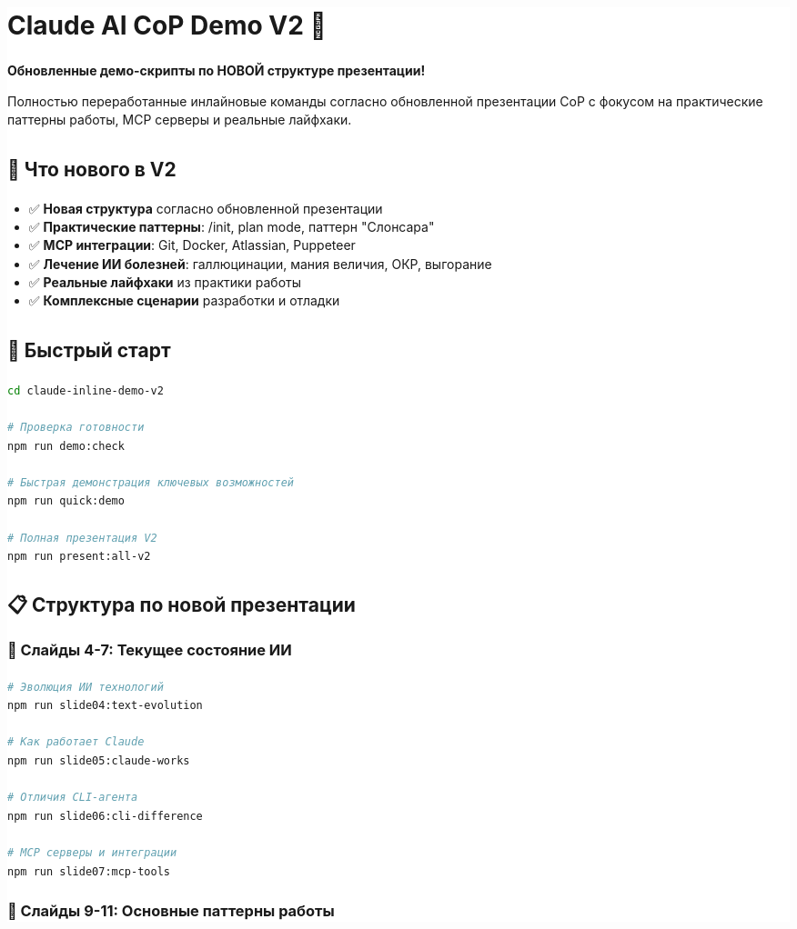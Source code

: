 # Claude AI CoP Demo V2 🚀

**Обновленные демо-скрипты по НОВОЙ структуре презентации!**

Полностью переработанные инлайновые команды согласно обновленной презентации CoP с фокусом на практические паттерны работы, MCP серверы и реальные лайфхаки.

## 🎯 Что нового в V2

- ✅ **Новая структура** согласно обновленной презентации
- ✅ **Практические паттерны**: /init, plan mode, паттерн "Слонсара"
- ✅ **MCP интеграции**: Git, Docker, Atlassian, Puppeteer
- ✅ **Лечение ИИ болезней**: галлюцинации, мания величия, ОКР, выгорание
- ✅ **Реальные лайфхаки** из практики работы
- ✅ **Комплексные сценарии** разработки и отладки

## 🚀 Быстрый старт

```bash
cd claude-inline-demo-v2

# Проверка готовности
npm run demo:check

# Быстрая демонстрация ключевых возможностей
npm run quick:demo

# Полная презентация V2
npm run present:all-v2
```

## 📋 Структура по новой презентации

### 🌟 Слайды 4-7: Текущее состояние ИИ

```bash
# Эволюция ИИ технологий
npm run slide04:text-evolution

# Как работает Claude
npm run slide05:claude-works  

# Отличия CLI-агента
npm run slide06:cli-difference

# MCP серверы и интеграции
npm run slide07:mcp-tools
```

### 🔄 Слайды 9-11: Основные паттерны работы
